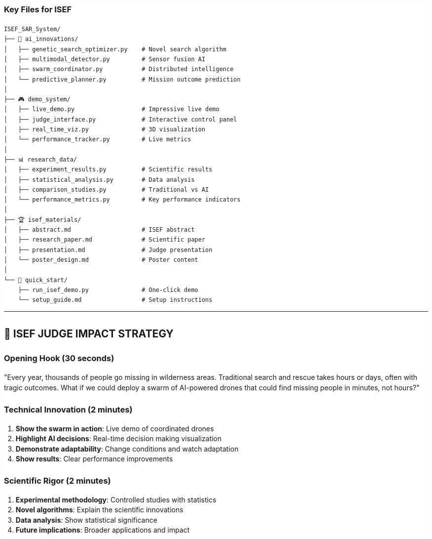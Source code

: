 
### **Key Files for ISEF**
```
ISEF_SAR_System/
├── 🧠 ai_innovations/
│   ├── genetic_search_optimizer.py    # Novel search algorithm
│   ├── multimodal_detector.py         # Sensor fusion AI
│   ├── swarm_coordinator.py           # Distributed intelligence
│   └── predictive_planner.py          # Mission outcome prediction
│
├── 🎮 demo_system/
│   ├── live_demo.py                   # Impressive live demo
│   ├── judge_interface.py             # Interactive control panel
│   ├── real_time_viz.py               # 3D visualization
│   └── performance_tracker.py         # Live metrics
│
├── 📊 research_data/
│   ├── experiment_results.py          # Scientific results
│   ├── statistical_analysis.py        # Data analysis
│   ├── comparison_studies.py          # Traditional vs AI
│   └── performance_metrics.py         # Key performance indicators
│
├── 🏆 isef_materials/
│   ├── abstract.md                    # ISEF abstract
│   ├── research_paper.md              # Scientific paper
│   ├── presentation.md                # Judge presentation
│   └── poster_design.md               # Poster content
│
└── 🚀 quick_start/
    ├── run_isef_demo.py               # One-click demo
    └── setup_guide.md                 # Setup instructions
```

---

## 🎯 **ISEF JUDGE IMPACT STRATEGY**

### **Opening Hook (30 seconds)**
"Every year, thousands of people go missing in wilderness areas. Traditional search and rescue takes hours or days, often with tragic outcomes. What if we could deploy a swarm of AI-powered drones that could find missing people in minutes, not hours?"

### **Technical Innovation (2 minutes)**
1. **Show the swarm in action**: Live demo of coordinated drones
2. **Highlight AI decisions**: Real-time decision making visualization
3. **Demonstrate adaptability**: Change conditions and watch adaptation
4. **Show results**: Clear performance improvements

### **Scientific Rigor (2 minutes)**
1. **Experimental methodology**: Controlled studies with statistics
2. **Novel algorithms**: Explain the scientific innovations
3. **Data analysis**: Show statistical significance
4. **Future implications**: Broader applications and impact
